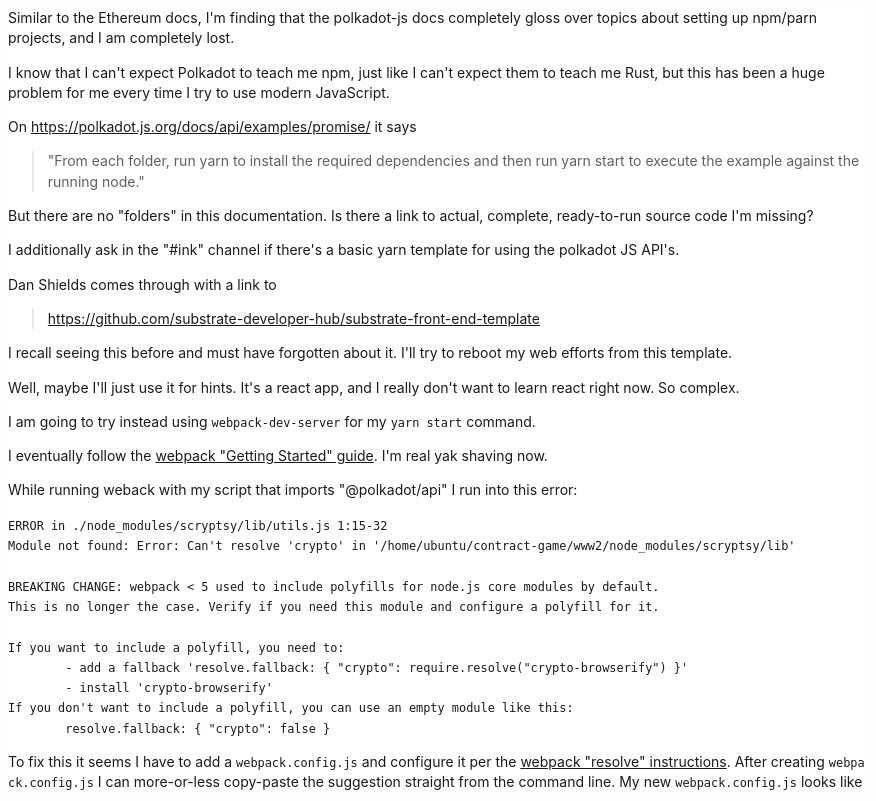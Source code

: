 Similar to the Ethereum docs,
I'm finding that the polkadot-js docs completely gloss over topics
about setting up npm/parn projects,
and I am completely lost.

I know that I can't expect Polkadot to teach me npm,
just like I can't expect them to teach me Rust,
but this has been a huge problem for me every time I try to use modern JavaScript.

On https://polkadot.js.org/docs/api/examples/promise/ it says

> "From each folder, run yarn to install the required dependencies and then run
  yarn start to execute the example against the running node."

But there are no "folders" in this documentation.
Is there a link to actual, complete, ready-to-run source code I'm missing?

I additionally ask in the "#ink" channel if there's a basic
yarn template for using the polkadot JS API's.

Dan Shields comes through with a link to

> https://github.com/substrate-developer-hub/substrate-front-end-template

I recall seeing this before and must have forgotten about it.
I'll try to reboot my web efforts from this template.

Well, maybe I'll just use it for hints.
It's a react app, and I really don't want to learn react right now.
So complex.

I am going to try instead using `webpack-dev-server` for my `yarn start` command.

I eventually follow the [webpack "Getting Started" guide][wpgs].
I'm real yak shaving now.

[wpgs]: https://webpack.js.org/guides/getting-started/

While running weback with my script that imports "@polkadot/api" I run into this error:

```
ERROR in ./node_modules/scryptsy/lib/utils.js 1:15-32
Module not found: Error: Can't resolve 'crypto' in '/home/ubuntu/contract-game/www2/node_modules/scryptsy/lib'

BREAKING CHANGE: webpack < 5 used to include polyfills for node.js core modules by default.
This is no longer the case. Verify if you need this module and configure a polyfill for it.

If you want to include a polyfill, you need to:
        - add a fallback 'resolve.fallback: { "crypto": require.resolve("crypto-browserify") }'
        - install 'crypto-browserify'
If you don't want to include a polyfill, you can use an empty module like this:
        resolve.fallback: { "crypto": false }
 ```

To fix this it seems I have to add a `webpack.config.js` and configure it per the
[webpack "resolve" instructions][wri].
After creating `webpack.config.js` I can more-or-less copy-paste the suggestion
straight from the command line.
My new `webpack.config.js` looks like


[Aimee]: https://github.com/aimeedeer
[Substrate]: https://substrate.dev
[subblog]: https://brson.github.io/2020/12/03/substrate-and-ink-part-1
[`ink!`]: https://github.com/paritytech/ink
[polkadot.js]: https://github.com/polkadot-js
[canvas]: https://github.com/paritytech/canvas-node
[canvas-ui]: https://github.com/paritytech/canvas-ui
[`ink_env::debug_println`]: https://paritytech.github.io/ink/ink_env/fn.debug_println.html
[subkeycommand]: https://substrate.dev/docs/en/knowledgebase/integrate/subkey#build-from-source
[pex]: https://polkadot.js.org/apps/#/explorer
[CallBuilder]: https://paritytech.github.io/ink/ink_env/call/struct.CallBuilder.html
[fde]: https://github.com/paritytech/substrate/blob/7a79f54a5d92cecba1d9c1e4da71df1e8a6ed91b/primitives/runtime/src/lib.rs#L404
[`ContractTrapped`]: https://github.com/paritytech/substrate/blob/7a79f54a5d92cecba1d9c1e4da71df1e8a6ed91b/frame/contracts/src/lib.rs#L399
[`PostDispatchInfo`]: https://github.com/paritytech/substrate/blob/7a79f54a5d92cecba1d9c1e4da71df1e8a6ed91b/frame/support/src/weights.rs#L329
[rcv]: https://github.com/Kimundi/rustc-version-rs/issues/37
[gtr]: https://github.com/Aimeedeer/game-test
[dyntrait]: https://github.com/paritytech/ink/issues/631
[`fire`]: https://paritytech.github.io/ink/ink_env/call/struct.CallBuilder.html#method.fire
[`ink_env::Error`]: https://paritytech.github.io/ink/ink_env/enum.Error.html
[itsascaleerror]: https://github.com/paritytech/ink/blob/01f987d7f70b8b1bbc05fe016021d2d77e3ded54/crates/env/src/error.rs#L24
[apsc]: https://github.com/paritytech/ink/blob/01f987d7f70b8b1bbc05fe016021d2d77e3ded54/crates/env/Cargo.toml#L23
[sed]: https://substrate.dev/rustdocs/v2.0.1/parity_scale_codec/struct.Error.html
[dft]: https://brson.github.io/2021/01/30/dfinity-impressions
[expr]: https://github.com/paritytech/cargo-contract/pull/175
[wri]: https://webpack.js.org/configuration/resolve/
[webhack]: https://github.com/duplotech/create-react-app/commit/d0be703d40cd4bc32cd91128ba407a138c608243#diff-8e25c4f6f592c1fcfc38f0d43d62cbd68399f44f494c1b60f0cf9ccd7344d697
[jssrc]: https://github.com/brson/contract-game/tree/45788de48f86b39baa8ba721bfbce8d32d109d75/www
[pjsdocs]: https://polkadot.js.org/docs/
[krdcs]: https://polkadot.js.org/docs/keyring/start/create